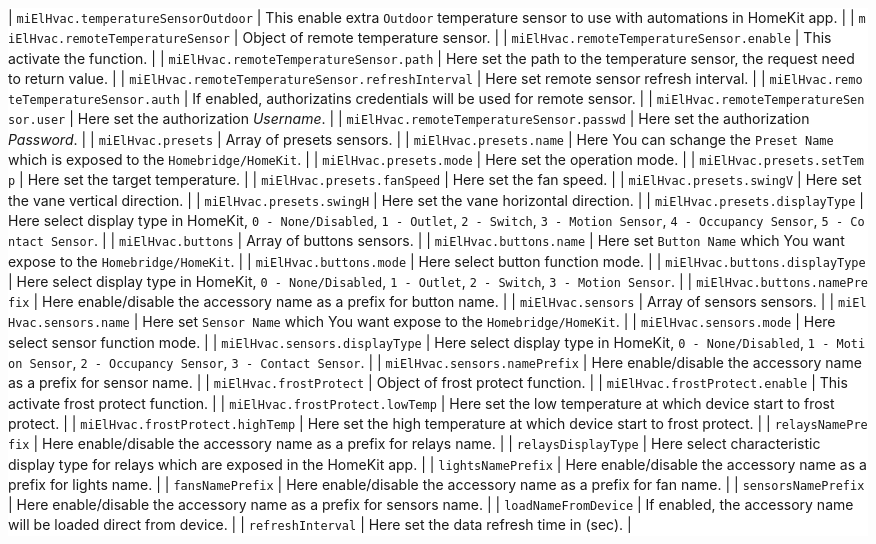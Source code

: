 | `miElHvac.temperatureSensorOutdoor` | This enable extra `Outdoor` temperature sensor to use with automations in HomeKit app. |
| `miElHvac.remoteTemperatureSensor` | Object of remote temperature sensor. |
| `miElHvac.remoteTemperatureSensor.enable` | This activate the function. |
| `miElHvac.remoteTemperatureSensor.path` | Here set the path to the temperature sensor, the request need to return value. |
| `miElHvac.remoteTemperatureSensor.refreshInterval` | Here set remote sensor refresh interval. |
| `miElHvac.remoteTemperatureSensor.auth` | If enabled, authorizatins credentials will be used for remote sensor. |
| `miElHvac.remoteTemperatureSensor.user` | Here set the authorization *Username*. |
| `miElHvac.remoteTemperatureSensor.passwd` | Here set the authorization *Password*. |
| `miElHvac.presets` | Array of presets sensors. |
| `miElHvac.presets.name` | Here You can schange the `Preset Name` which is exposed to the `Homebridge/HomeKit`. |
| `miElHvac.presets.mode` | Here set the operation mode. |
| `miElHvac.presets.setTemp` | Here set the target temperature. |
| `miElHvac.presets.fanSpeed` | Here set the fan speed. |
| `miElHvac.presets.swingV` | Here set the vane vertical direction. |
| `miElHvac.presets.swingH` | Here set the vane horizontal direction. |
| `miElHvac.presets.displayType` | Here select display type in HomeKit, `0 - None/Disabled`, `1 - Outlet`, `2 - Switch`, `3 - Motion Sensor`, `4 - Occupancy Sensor`, `5 - Contact Sensor`. |
| `miElHvac.buttons` | Array of buttons sensors. |
| `miElHvac.buttons.name` | Here set `Button Name` which You want expose to the `Homebridge/HomeKit`. |
| `miElHvac.buttons.mode` | Here select button function mode. |
| `miElHvac.buttons.displayType` | Here select display type in HomeKit, `0 - None/Disabled`, `1 - Outlet`, `2 - Switch`, `3 - Motion Sensor`. |
| `miElHvac.buttons.namePrefix` | Here enable/disable the accessory name as a prefix for button name. |
| `miElHvac.sensors` | Array of sensors sensors. |
| `miElHvac.sensors.name` | Here set `Sensor Name` which You want expose to the `Homebridge/HomeKit`. |
| `miElHvac.sensors.mode` | Here select sensor function mode. |
| `miElHvac.sensors.displayType` | Here select display type in HomeKit, `0 - None/Disabled`, `1 - Motion Sensor`, `2 - Occupancy Sensor`, `3 - Contact Sensor`. |
| `miElHvac.sensors.namePrefix` | Here enable/disable the accessory name as a prefix for sensor name. |
| `miElHvac.frostProtect` | Object of frost protect function. |
| `miElHvac.frostProtect.enable` | This activate frost protect function. |
| `miElHvac.frostProtect.lowTemp` | Here set the low temperature at which device start to frost protect. |
| `miElHvac.frostProtect.highTemp` | Here set the high temperature at which device start to frost protect. |
| `relaysNamePrefix` | Here enable/disable the accessory name as a prefix for relays name. |
| `relaysDisplayType` | Here select characteristic display type for relays which are exposed in the HomeKit app. |
| `lightsNamePrefix` | Here enable/disable the accessory name as a prefix for lights name. |
| `fansNamePrefix` | Here enable/disable the accessory name as a prefix for fan name. |
| `sensorsNamePrefix` | Here enable/disable the accessory name as a prefix for sensors name. |
| `loadNameFromDevice` | If enabled, the accessory name will be loaded direct from device. |
| `refreshInterval` | Here set the data refresh time in (sec). |